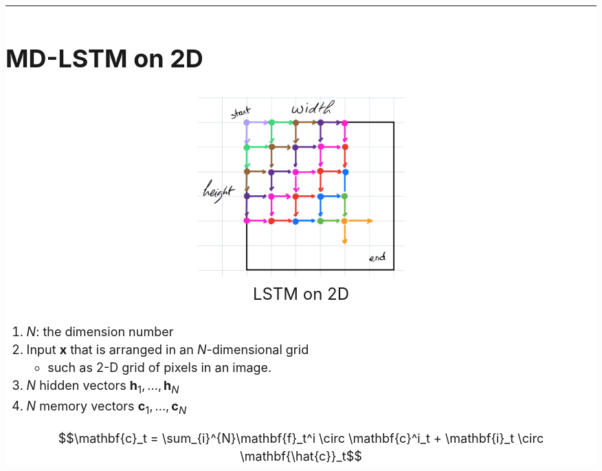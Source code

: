 </font>

---

<font size=5>

## MD-LSTM on 2D

<p align="center">
<img src="../images/2d_lstm_1.png" width="35%"><br> LSTM on 2D
</p>

<font size=4>

1. $N$: the dimension number
1. Input $\mathbf{x}$ that is arranged in an $N$-dimensional grid
     - such as 2-D grid of pixels in an image.
1. $N$ hidden vectors $\mathbf{h}_1, ..., \mathbf{h}_N$
1. $N$ memory vectors $\mathbf{c}_1,...,\mathbf{c}_N$

$$\mathbf{c}_t = \sum_{i}^{N}\mathbf{f}_t^i \circ \mathbf{c}^i_t + \mathbf{i}_t \circ \mathbf{\hat{c}}_t$$
